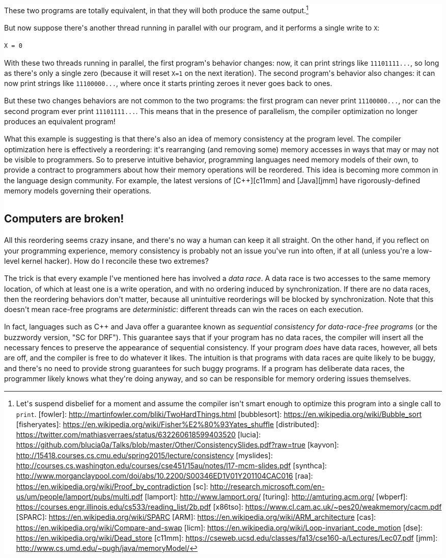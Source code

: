 These two programs are totally equivalent, in that they will both produce the same output.[^compiler]

But now suppose there's another thread running in parallel with our program, and it performs a single write to `X`:

    X = 0

With these two threads running in parallel, the first program's behavior changes:
now, it can print strings like `11101111...`, so long as there's only a single
zero (because it will reset `X=1` on the next iteration).
The second program's behavior also changes:
it can now print strings like `11100000...`,
where once it starts printing zeroes it never goes back to ones.

But these two changes behaviors are not common to the two programs:
the first program can never print `11100000...`,
nor can the second program ever print `11101111...`.
This means that in the presence of parallelism,
the compiler optimization no longer produces an equivalent program!

What this example is suggesting is that there's also an idea of memory consistency at the program level.
The compiler optimization here is effectively a reordering: it's rearranging (and removing some) memory accesses in ways that may or may not be visible to programmers.
So to preserve intuitive behavior, programming languages need memory models of their own, to provide a contract to programmers about how their memory operations will be reordered.
This idea is becoming more common in the language design community. For example, the latest versions of [C++][c11mm] and [Java][jmm] have rigorously-defined memory models governing their operations.

## Computers are broken!

All this reordering seems crazy insane, and there's no way a human can keep it all straight.
On the other hand, if you reflect on your programming experience, memory consistency is probably not an issue you've run into often, if at all (unless you're a low-level kernel hacker).
How do I reconcile these two extremes?

The trick is that every example I've mentioned here has involved a *data race*.
A data race is two accesses to the same memory location, of which at least one is a write operation,
and with no ordering induced by synchronization.
If there are no data races, then the reordering behaviors don't matter,
because all unintuitive reorderings will be blocked by synchronization.
Note that this doesn't mean race-free programs are *deterministic*: different threads can win the races on each execution.

In fact, languages such as C++ and Java offer a guarantee known as *sequential consistency for data-race-free programs* (or the buzzwordy version, "SC for DRF").
This guarantee says that if your program has no data races, the compiler will insert all the necessary fences to preserve the appearance of sequential consistency.
If your program *does* have data races, however, all bets are off, and the compiler is free to do whatever it likes.
The intuition is that programs with data races are quite likely to be buggy, and there's no need to provide strong guarantees for such buggy programs. If a program has deliberate data races, the programmer likely knows what they're doing anyway, and so can be responsible for memory ordering issues themselves.


[^lamport]: Though Lamport was originally writing about multiprocessors, his later work has moved toward distributed systems. In the modern distributed systems context, "sequential consistency" means something slightly different (and weaker) than what architects intend. What architects call "sequential consistency" is more like what distributed systems folks would call "linearizability".
[^compiler]: Let's suspend disbelief for a moment and assume the compiler isn't smart enough to optimize this program into a single call to `print`.
[fowler]: http://martinfowler.com/bliki/TwoHardThings.html
[bubblesort]: https://en.wikipedia.org/wiki/Bubble_sort
[fisheryates]: https://en.wikipedia.org/wiki/Fisher%E2%80%93Yates_shuffle
[distributed]: https://twitter.com/mathiasverraes/status/632260618599403520
[lucia]: https://github.com/blucia0a/Talks/blob/master/Other/ConsistencySlides.pdf?raw=true
[kayvon]: http://15418.courses.cs.cmu.edu/spring2015/lecture/consistency
[myslides]: http://courses.cs.washington.edu/courses/cse451/15au/notes/l17-mcm-slides.pdf
[synthca]: http://www.morganclaypool.com/doi/abs/10.2200/S00346ED1V01Y201104CAC016
[raa]: https://en.wikipedia.org/wiki/Proof_by_contradiction
[sc]: http://research.microsoft.com/en-us/um/people/lamport/pubs/multi.pdf
[lamport]: http://www.lamport.org/
[turing]: http://amturing.acm.org/
[wbperf]: https://courses.engr.illinois.edu/cs533/reading_list/2b.pdf
[x86tso]: https://www.cl.cam.ac.uk/~pes20/weakmemory/cacm.pdf
[SPARC]: https://en.wikipedia.org/wiki/SPARC
[ARM]: https://en.wikipedia.org/wiki/ARM_architecture
[cas]: https://en.wikipedia.org/wiki/Compare-and-swap
[licm]: https://en.wikipedia.org/wiki/Loop-invariant_code_motion
[dse]: https://en.wikipedia.org/wiki/Dead_store
[c11mm]: https://cseweb.ucsd.edu/classes/fa13/cse160-a/Lectures/Lec07.pdf
[jmm]: http://www.cs.umd.edu/~pugh/java/memoryModel/